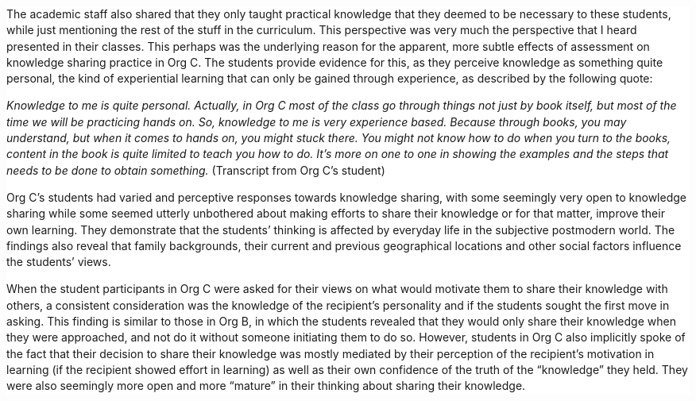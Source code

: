 The academic staff also shared that they only taught practical knowledge that they deemed to be necessary to these students, while just mentioning the rest of the stuff in the curriculum. This perspective was very much the perspective that I heard presented in their classes. This perhaps was the underlying reason for the apparent, more subtle effects of assessment on knowledge sharing practice in Org C. The students provide evidence for this, as they perceive knowledge as something quite personal, the kind of experiential learning that can only be gained through experience, as described by the following quote:

<i>Knowledge to me is quite personal. Actually, in Org C most of the class go through things not just by book itself, but most of the time we will be practicing hands on. So, knowledge to me is very experience based. Because through books, you may understand, but when it comes to hands on, you might stuck there. You might not know how to do when you turn to the books, content in the book is quite limited to teach you how to do. It’s more on one to one in showing the examples and the steps that needs to be done to obtain something.</i> (Transcript from Org C’s student)

Org C’s students had varied and perceptive responses towards knowledge sharing, with some seemingly very open to knowledge sharing while some seemed utterly unbothered about making efforts to share their knowledge or for that matter, improve their own learning. They demonstrate that the students’ thinking is affected by everyday life in the subjective postmodern world. The findings also reveal that family backgrounds, their current and previous geographical locations and other social factors influence the students’ views.

When the student participants in Org C were asked for their views on what would motivate them to share their knowledge with others, a consistent consideration was the knowledge of the recipient’s personality and if the students sought the first move in asking. This finding is similar to those in Org B, in which the students revealed that they would only share their knowledge when they were approached, and not do it without someone initiating them to do so. However, students in Org C also implicitly spoke of the fact that their decision to share their knowledge was mostly mediated by their perception of the recipient’s motivation in learning (if the recipient showed effort in learning) as well as their own confidence of the truth of the “knowledge” they held. They were also seemingly more open and more “mature” in their thinking about sharing their knowledge.
